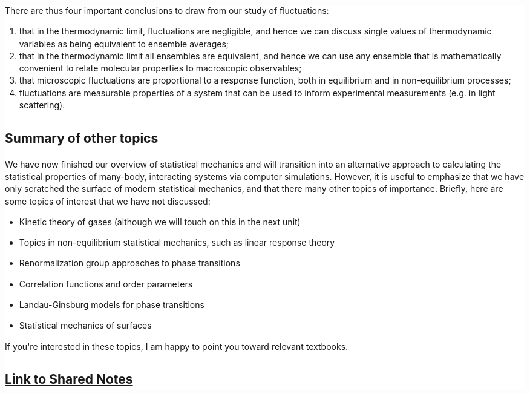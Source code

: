 There are thus four important conclusions to draw from our study of
fluctuations:

1. that in the thermodynamic limit, fluctuations are
negligible, and hence we can discuss single values of thermodynamic
variables as being equivalent to ensemble averages;
2. that in the thermodynamic limit all ensembles are equivalent, and hence we can use
any ensemble that is mathematically convenient to relate molecular
properties to macroscopic observables;
3. that microscopic fluctuations are proportional to a response function,
both in equilibrium and in non-equilibrium processes;
4. fluctuations are measurable properties of a system that can be used to inform experimental measurements (e.g.
in light scattering).

## Summary of other topics

We have now finished our overview of statistical mechanics and will
transition into an alternative approach to calculating the statistical
properties of many-body, interacting systems via computer simulations.
However, it is useful to emphasize that we have only scratched the
surface of modern statistical mechanics, and that there many other
topics of importance. Briefly, here are some topics of interest that we
have not discussed:

-   Kinetic theory of gases (although we will touch on this in the next
    unit)

-   Topics in non-equilibrium statistical mechanics, such as linear
    response theory

-   Renormalization group approaches to phase transitions

-   Correlation functions and order parameters

-   Landau-Ginsburg models for phase transitions

-   Statistical mechanics of surfaces

If you're interested in these topics, I am happy to point you toward
relevant textbooks.




## [Link to Shared Notes](https://docs.google.com/document/d/1qMr8xZEuPBengjbnXhnyWbS0n63S0hNU/edit?usp=drive_link&ouid=113272049620170441297&rtpof=true&sd=true)